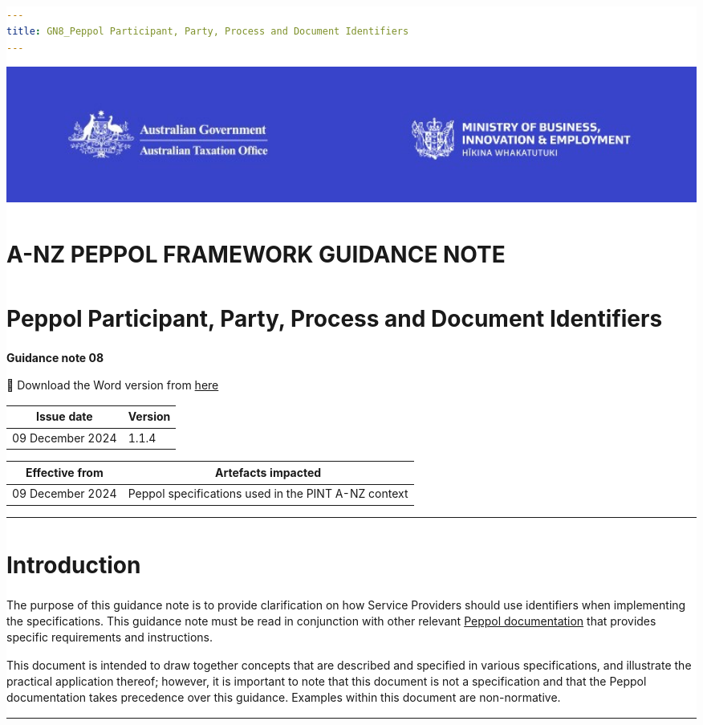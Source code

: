 ```yaml
---
title: GN8_Peppol Participant, Party, Process and Document Identifiers
---
```


<p align="center">
  <img src="assets/header.jpg" alt="Header Image" width="100%">
</p>

# A-NZ PEPPOL FRAMEWORK GUIDANCE NOTE

# Peppol Participant, Party, Process and Document Identifiers

**Guidance note 08**

📄 Download the Word version from [here](https://github.com/A-NZ-PEPPOL/Guidance-documents/raw/refs/heads/Dev-GN-2025/GuidanceNote08_Identifiers_v1.1.4.docx)

| Issue date       | Version |
|------------------|---------|
| 09 December 2024 | 1.1.4   |

| Effective from    | Artefacts impacted                                      |
|-------------------|----------------------------------------------------------|
| 09 December 2024  | Peppol specifications used in the PINT A-NZ context      |

---

# Introduction

The purpose of this guidance note is to provide clarification on how Service Providers should use identifiers when implementing the specifications. This guidance note must be read in conjunction with other relevant [Peppol documentation](https://docs.peppol.eu/edelivery/) that provides specific requirements and instructions.

This document is intended to draw together concepts that are described and specified in various specifications, and illustrate the practical application thereof; however, it is important to note that this document is not a specification and that the Peppol documentation takes precedence over this guidance. Examples within this document are non-normative.

---